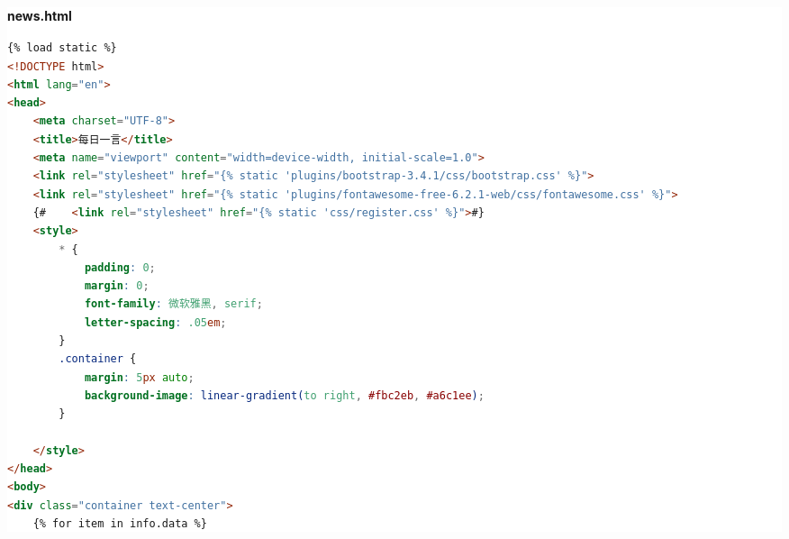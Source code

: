**news.html**

```html
{% load static %}
<!DOCTYPE html>
<html lang="en">
<head>
    <meta charset="UTF-8">
    <title>每日一言</title>
    <meta name="viewport" content="width=device-width, initial-scale=1.0">
    <link rel="stylesheet" href="{% static 'plugins/bootstrap-3.4.1/css/bootstrap.css' %}">
    <link rel="stylesheet" href="{% static 'plugins/fontawesome-free-6.2.1-web/css/fontawesome.css' %}">
    {#    <link rel="stylesheet" href="{% static 'css/register.css' %}">#}
    <style>
        * {
            padding: 0;
            margin: 0;
            font-family: 微软雅黑, serif;
            letter-spacing: .05em;
        }
        .container {
			margin: 5px auto;
            background-image: linear-gradient(to right, #fbc2eb, #a6c1ee);
        }

    </style>
</head>
<body>
<div class="container text-center">
    {% for item in info.data %}
